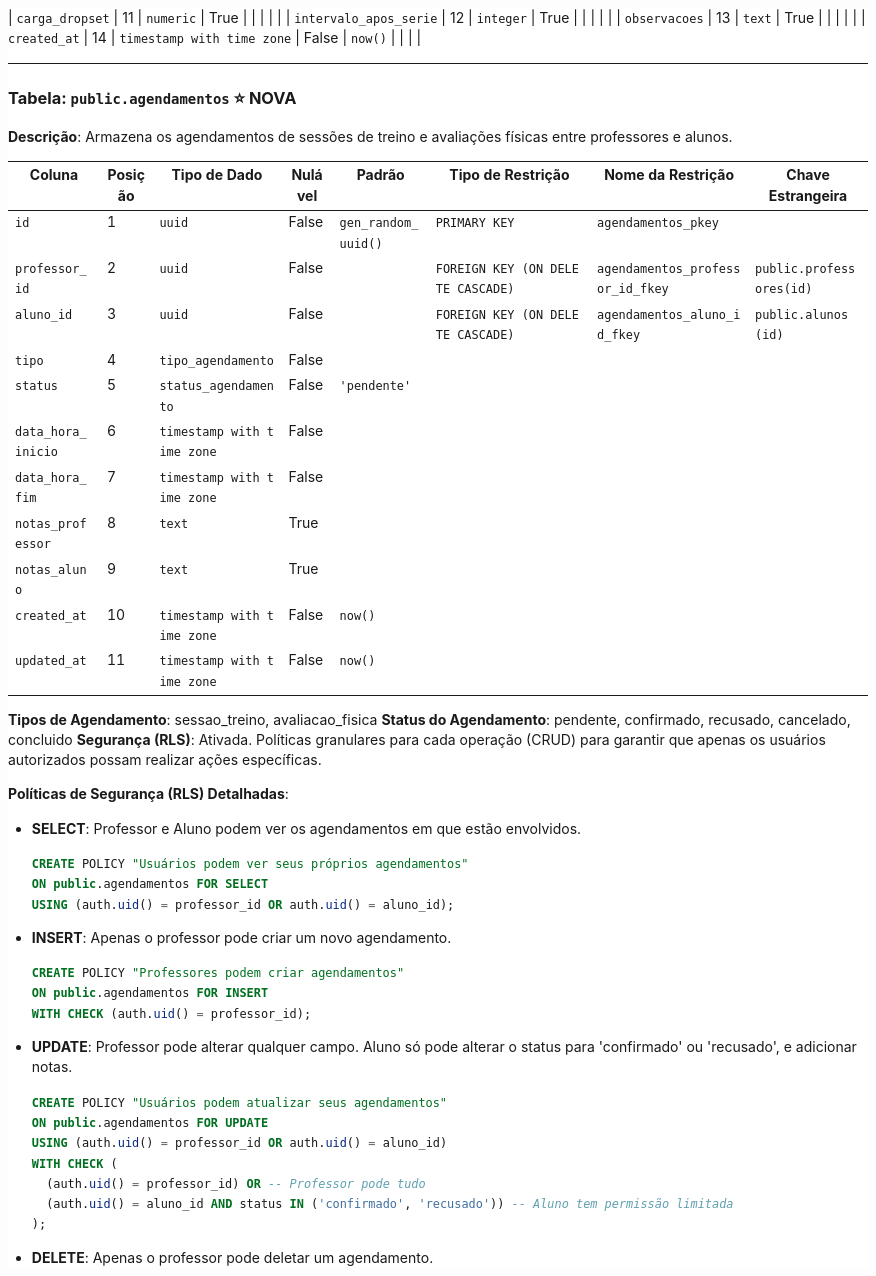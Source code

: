 | `carga_dropset` | 11 | `numeric` | True | | | | |
| `intervalo_apos_serie` | 12 | `integer` | True | | | | |
| `observacoes` | 13 | `text` | True | | | | |
| `created_at` | 14 | `timestamp with time zone` | False | `now()` | | | |

---

### Tabela: `public.agendamentos` ⭐ NOVA
**Descrição**: Armazena os agendamentos de sessões de treino e avaliações físicas entre professores e alunos.

| Coluna | Posição | Tipo de Dado | Nulável | Padrão | Tipo de Restrição | Nome da Restrição | Chave Estrangeira |
|---|---|---|---|---|---|---|---|
| `id` | 1 | `uuid` | False | `gen_random_uuid()` | `PRIMARY KEY` | `agendamentos_pkey` | |
| `professor_id` | 2 | `uuid` | False | | `FOREIGN KEY (ON DELETE CASCADE)` | `agendamentos_professor_id_fkey` | `public.professores(id)` |
| `aluno_id` | 3 | `uuid` | False | | `FOREIGN KEY (ON DELETE CASCADE)` | `agendamentos_aluno_id_fkey` | `public.alunos(id)` |
| `tipo` | 4 | `tipo_agendamento` | False | | | | |
| `status` | 5 | `status_agendamento` | False | `'pendente'` | | | |
| `data_hora_inicio` | 6 | `timestamp with time zone` | False | | | | |
| `data_hora_fim` | 7 | `timestamp with time zone` | False | | | | |
| `notas_professor` | 8 | `text` | True | | | | |
| `notas_aluno` | 9 | `text` | True | | | | |
| `created_at` | 10 | `timestamp with time zone` | False | `now()` | | | |
| `updated_at` | 11 | `timestamp with time zone` | False | `now()` | | | |

**Tipos de Agendamento**: sessao_treino, avaliacao_fisica
**Status do Agendamento**: pendente, confirmado, recusado, cancelado, concluido
**Segurança (RLS)**: Ativada. Políticas granulares para cada operação (CRUD) para garantir que apenas os usuários autorizados possam realizar ações específicas.

**Políticas de Segurança (RLS) Detalhadas**:
- **SELECT**: Professor e Aluno podem ver os agendamentos em que estão envolvidos.
  ```sql
  CREATE POLICY "Usuários podem ver seus próprios agendamentos"
  ON public.agendamentos FOR SELECT
  USING (auth.uid() = professor_id OR auth.uid() = aluno_id);
  ```
- **INSERT**: Apenas o professor pode criar um novo agendamento.
  ```sql
  CREATE POLICY "Professores podem criar agendamentos"
  ON public.agendamentos FOR INSERT
  WITH CHECK (auth.uid() = professor_id);
  ```
- **UPDATE**: Professor pode alterar qualquer campo. Aluno só pode alterar o status para 'confirmado' ou 'recusado', e adicionar notas.
  ```sql
  CREATE POLICY "Usuários podem atualizar seus agendamentos"
  ON public.agendamentos FOR UPDATE
  USING (auth.uid() = professor_id OR auth.uid() = aluno_id)
  WITH CHECK (
    (auth.uid() = professor_id) OR -- Professor pode tudo
    (auth.uid() = aluno_id AND status IN ('confirmado', 'recusado')) -- Aluno tem permissão limitada
  );
  ```
- **DELETE**: Apenas o professor pode deletar um agendamento.